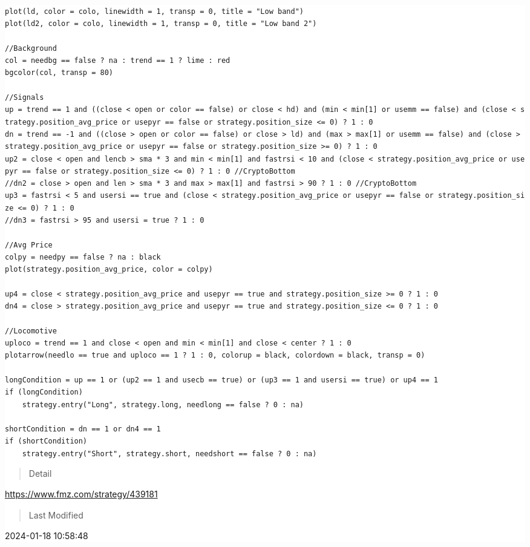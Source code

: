 ``` pinescript
plot(ld, color = colo, linewidth = 1, transp = 0, title = "Low band")
plot(ld2, color = colo, linewidth = 1, transp = 0, title = "Low band 2")

//Background
col = needbg == false ? na : trend == 1 ? lime : red
bgcolor(col, transp = 80)

//Signals
up = trend == 1 and ((close < open or color == false) or close < hd) and (min < min[1] or usemm == false) and (close < strategy.position_avg_price or usepyr == false or strategy.position_size <= 0) ? 1 : 0
dn = trend == -1 and ((close > open or color == false) or close > ld) and (max > max[1] or usemm == false) and (close > strategy.position_avg_price or usepyr == false or strategy.position_size >= 0) ? 1 : 0 
up2 = close < open and lencb > sma * 3 and min < min[1] and fastrsi < 10 and (close < strategy.position_avg_price or usepyr == false or strategy.position_size <= 0) ? 1 : 0 //CryptoBottom
//dn2 = close > open and len > sma * 3 and max > max[1] and fastrsi > 90 ? 1 : 0 //CryptoBottom
up3 = fastrsi < 5 and usersi == true and (close < strategy.position_avg_price or usepyr == false or strategy.position_size <= 0) ? 1 : 0
//dn3 = fastrsi > 95 and usersi = true ? 1 : 0

//Avg Price
colpy = needpy == false ? na : black
plot(strategy.position_avg_price, color = colpy)

up4 = close < strategy.position_avg_price and usepyr == true and strategy.position_size >= 0 ? 1 : 0 
dn4 = close > strategy.position_avg_price and usepyr == true and strategy.position_size <= 0 ? 1 : 0 

//Locomotive
uploco = trend == 1 and close < open and min < min[1] and close < center ? 1 : 0
plotarrow(needlo == true and uploco == 1 ? 1 : 0, colorup = black, colordown = black, transp = 0)

longCondition = up == 1 or (up2 == 1 and usecb == true) or (up3 == 1 and usersi == true) or up4 == 1
if (longCondition)
    strategy.entry("Long", strategy.long, needlong == false ? 0 : na)

shortCondition = dn == 1 or dn4 == 1
if (shortCondition)
    strategy.entry("Short", strategy.short, needshort == false ? 0 : na)
```

> Detail

https://www.fmz.com/strategy/439181

> Last Modified

2024-01-18 10:58:48
